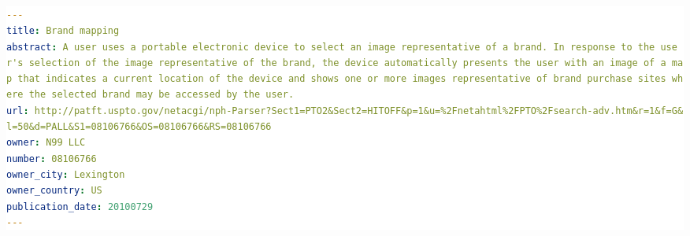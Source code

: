 ```yaml
---
title: Brand mapping
abstract: A user uses a portable electronic device to select an image representative of a brand. In response to the user's selection of the image representative of the brand, the device automatically presents the user with an image of a map that indicates a current location of the device and shows one or more images representative of brand purchase sites where the selected brand may be accessed by the user.
url: http://patft.uspto.gov/netacgi/nph-Parser?Sect1=PTO2&Sect2=HITOFF&p=1&u=%2Fnetahtml%2FPTO%2Fsearch-adv.htm&r=1&f=G&l=50&d=PALL&S1=08106766&OS=08106766&RS=08106766
owner: N99 LLC
number: 08106766
owner_city: Lexington
owner_country: US
publication_date: 20100729
---
```

